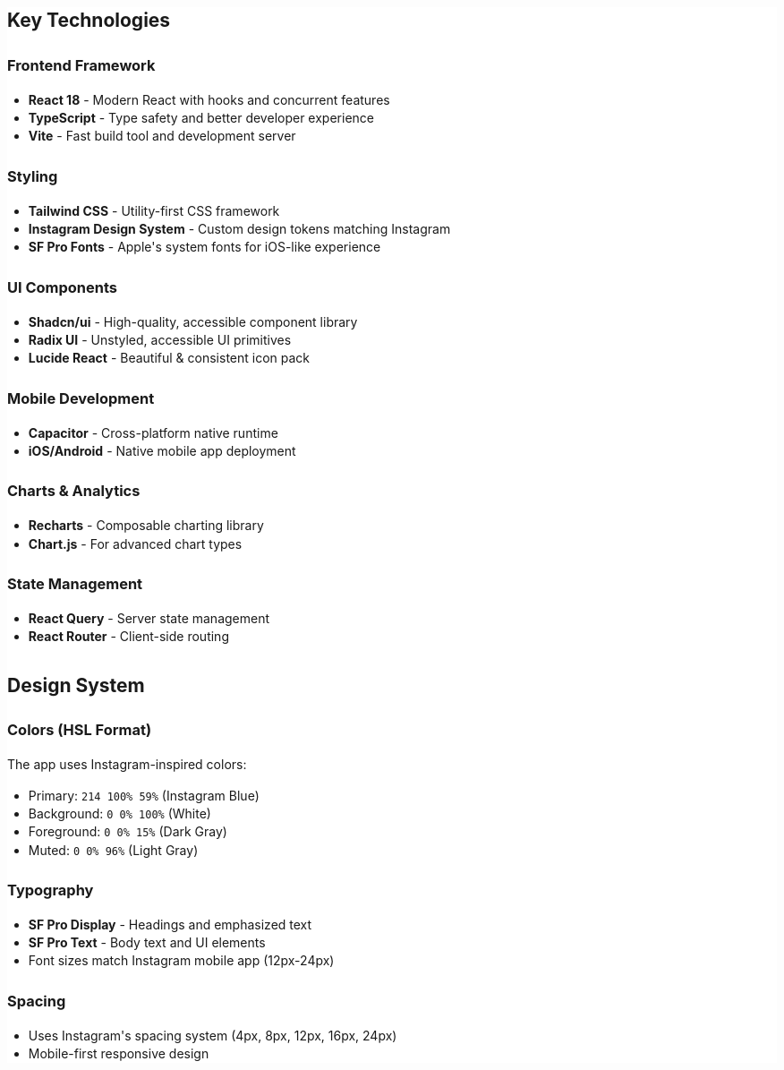 ## Key Technologies

### Frontend Framework
- **React 18** - Modern React with hooks and concurrent features
- **TypeScript** - Type safety and better developer experience
- **Vite** - Fast build tool and development server

### Styling
- **Tailwind CSS** - Utility-first CSS framework
- **Instagram Design System** - Custom design tokens matching Instagram
- **SF Pro Fonts** - Apple's system fonts for iOS-like experience

### UI Components
- **Shadcn/ui** - High-quality, accessible component library
- **Radix UI** - Unstyled, accessible UI primitives
- **Lucide React** - Beautiful & consistent icon pack

### Mobile Development
- **Capacitor** - Cross-platform native runtime
- **iOS/Android** - Native mobile app deployment

### Charts & Analytics
- **Recharts** - Composable charting library
- **Chart.js** - For advanced chart types

### State Management
- **React Query** - Server state management
- **React Router** - Client-side routing

## Design System

### Colors (HSL Format)
The app uses Instagram-inspired colors:
- Primary: `214 100% 59%` (Instagram Blue)
- Background: `0 0% 100%` (White)
- Foreground: `0 0% 15%` (Dark Gray)
- Muted: `0 0% 96%` (Light Gray)

### Typography
- **SF Pro Display** - Headings and emphasized text
- **SF Pro Text** - Body text and UI elements
- Font sizes match Instagram mobile app (12px-24px)

### Spacing
- Uses Instagram's spacing system (4px, 8px, 12px, 16px, 24px)
- Mobile-first responsive design
